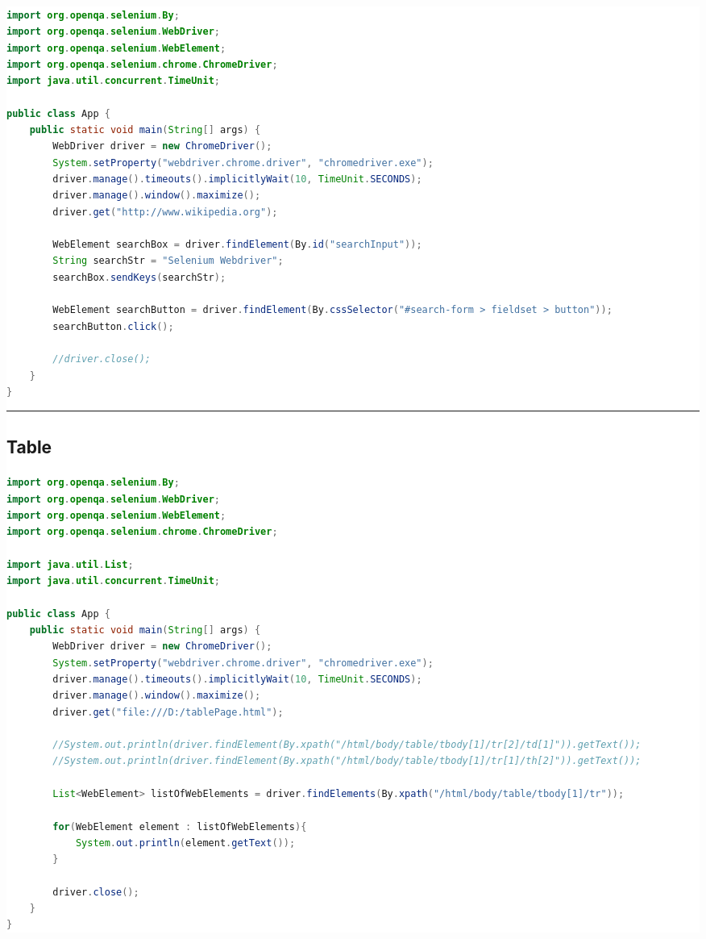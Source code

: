 ```java
import org.openqa.selenium.By;
import org.openqa.selenium.WebDriver;
import org.openqa.selenium.WebElement;
import org.openqa.selenium.chrome.ChromeDriver;
import java.util.concurrent.TimeUnit;

public class App {
    public static void main(String[] args) {
        WebDriver driver = new ChromeDriver();
        System.setProperty("webdriver.chrome.driver", "chromedriver.exe");
        driver.manage().timeouts().implicitlyWait(10, TimeUnit.SECONDS);
        driver.manage().window().maximize();
        driver.get("http://www.wikipedia.org");

        WebElement searchBox = driver.findElement(By.id("searchInput"));
        String searchStr = "Selenium Webdriver";
        searchBox.sendKeys(searchStr);

        WebElement searchButton = driver.findElement(By.cssSelector("#search-form > fieldset > button"));
        searchButton.click();

        //driver.close();
    }
}
```

---

## Table

```java
import org.openqa.selenium.By;
import org.openqa.selenium.WebDriver;
import org.openqa.selenium.WebElement;
import org.openqa.selenium.chrome.ChromeDriver;

import java.util.List;
import java.util.concurrent.TimeUnit;

public class App {
    public static void main(String[] args) {
        WebDriver driver = new ChromeDriver();
        System.setProperty("webdriver.chrome.driver", "chromedriver.exe");
        driver.manage().timeouts().implicitlyWait(10, TimeUnit.SECONDS);
        driver.manage().window().maximize();
        driver.get("file:///D:/tablePage.html");

        //System.out.println(driver.findElement(By.xpath("/html/body/table/tbody[1]/tr[2]/td[1]")).getText());
        //System.out.println(driver.findElement(By.xpath("/html/body/table/tbody[1]/tr[1]/th[2]")).getText());

        List<WebElement> listOfWebElements = driver.findElements(By.xpath("/html/body/table/tbody[1]/tr"));

        for(WebElement element : listOfWebElements){
            System.out.println(element.getText());
        }

        driver.close();
    }
}
```